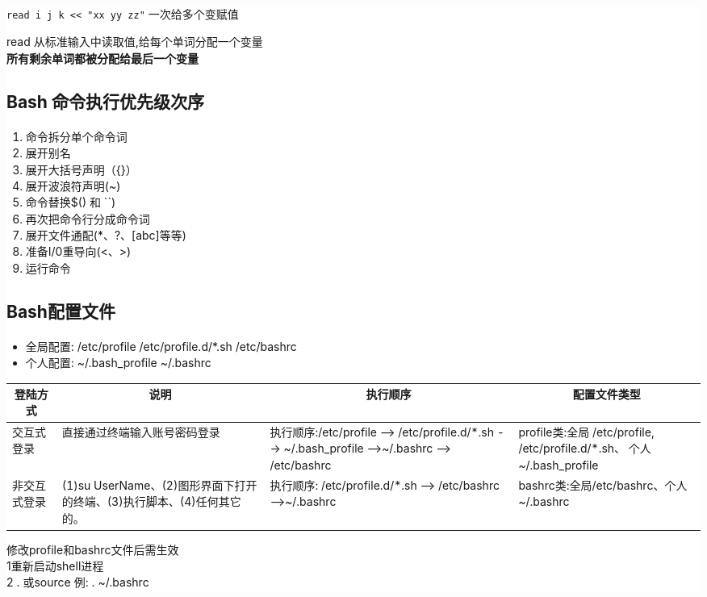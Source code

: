 `read i j k << "xx yy zz"` 一次给多个变赋值  

read 从标准输入中读取值,给每个单词分配一个变量  
**所有剩余单词都被分配给最后一个变量**

## Bash 命令执行优先级次序

1. 命令拆分单个命令词
2. 展开别名
3. 展开大括号声明（{}）
4. 展开波浪符声明(~)
5. 命令替换$() 和 ``)
6. 再次把命令行分成命令词
7. 展开文件通配(*、?、[abc]等等)
8. 准备I/0重导向(<、>)
9. 运行命令

## Bash配置文件

- 全局配置:
/etc/profile
/etc/profile.d/*.sh
/etc/bashrc
- 个人配置:
~/.bash_profile
~/.bashrc


登陆方式 | 说明 | 执行顺序 | 配置文件类型
---|---|---|---
交互式登录 | 直接通过终端输入账号密码登录 | 执行顺序:/etc/profile --> /etc/profile.d/*.sh --> ~/.bash_profile -->~/.bashrc --> /etc/bashrc | profile类:全局 /etc/profile, /etc/profile.d/*.sh、 个人 ~/.bash_profile
非交互式登录 | (1)su UserName、(2)图形界面下打开的终端、(3)执行脚本、(4)任何其它的。|执行顺序: /etc/profile.d/*.sh --> /etc/bashrc -->~/.bashrc | bashrc类:全局/etc/bashrc、个人~/.bashrc

修改profile和bashrc文件后需生效  
1重新启动shell进程  
2 . 或source
例:
. ~/.bashrc
